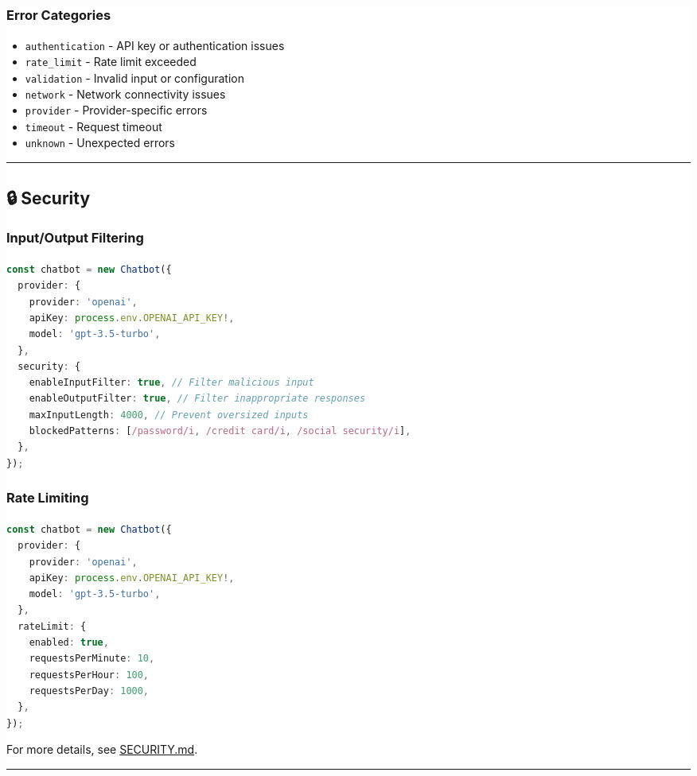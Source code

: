 ### Error Categories

- `authentication` - API key or authentication issues
- `rate_limit` - Rate limit exceeded
- `validation` - Invalid input or configuration
- `network` - Network connectivity issues
- `provider` - Provider-specific errors
- `timeout` - Request timeout
- `unknown` - Unexpected errors

---

## 🔒 Security

### Input/Output Filtering

```typescript
const chatbot = new Chatbot({
  provider: {
    provider: 'openai',
    apiKey: process.env.OPENAI_API_KEY!,
    model: 'gpt-3.5-turbo',
  },
  security: {
    enableInputFilter: true, // Filter malicious input
    enableOutputFilter: true, // Filter inappropriate responses
    maxInputLength: 4000, // Prevent oversized inputs
    blockedPatterns: [/password/i, /credit card/i, /social security/i],
  },
});
```

### Rate Limiting

```typescript
const chatbot = new Chatbot({
  provider: {
    provider: 'openai',
    apiKey: process.env.OPENAI_API_KEY!,
    model: 'gpt-3.5-turbo',
  },
  rateLimit: {
    enabled: true,
    requestsPerMinute: 10,
    requestsPerHour: 100,
    requestsPerDay: 1000,
  },
});
```

For more details, see [SECURITY.md](./SECURITY.md).

---
